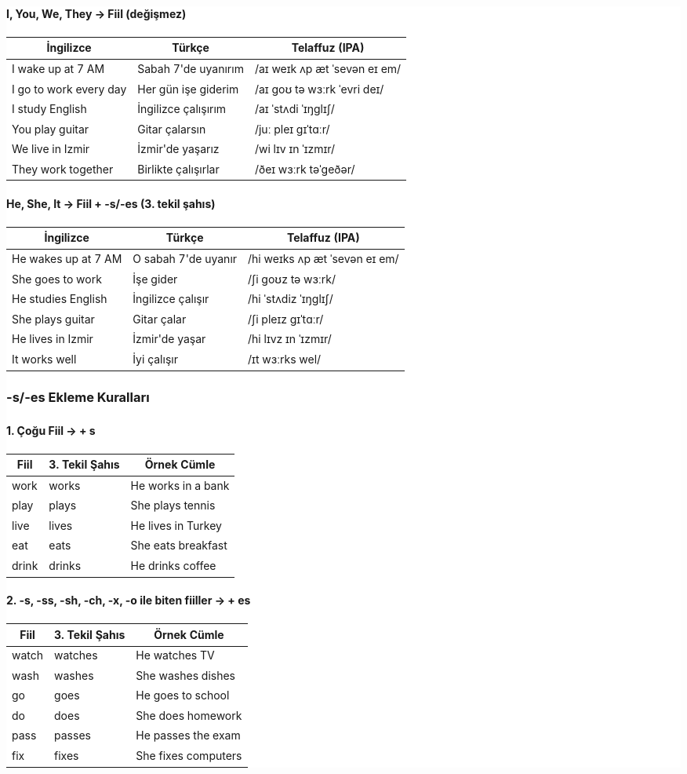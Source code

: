 #### **I, You, We, They → Fiil (değişmez)**

| İngilizce | Türkçe | Telaffuz (IPA) |
|-----------|---------|----------------|
| I wake up at 7 AM | Sabah 7'de uyanırım | /aɪ weɪk ʌp æt ˈsevən eɪ em/ |
| I go to work every day | Her gün işe giderim | /aɪ ɡoʊ tə wɜːrk ˈevri deɪ/ |
| I study English | İngilizce çalışırım | /aɪ ˈstʌdi ˈɪŋɡlɪʃ/ |
| You play guitar | Gitar çalarsın | /juː pleɪ ɡɪˈtɑːr/ |
| We live in Izmir | İzmir'de yaşarız | /wi lɪv ɪn ˈɪzmɪr/ |
| They work together | Birlikte çalışırlar | /ðeɪ wɜːrk təˈɡeðər/ |

#### **He, She, It → Fiil + -s/-es (3. tekil şahıs)**

| İngilizce | Türkçe | Telaffuz (IPA) |
|-----------|---------|----------------|
| He wakes up at 7 AM | O sabah 7'de uyanır | /hi weɪks ʌp æt ˈsevən eɪ em/ |
| She goes to work | İşe gider | /ʃi ɡoʊz tə wɜːrk/ |
| He studies English | İngilizce çalışır | /hi ˈstʌdiz ˈɪŋɡlɪʃ/ |
| She plays guitar | Gitar çalar | /ʃi pleɪz ɡɪˈtɑːr/ |
| He lives in Izmir | İzmir'de yaşar | /hi lɪvz ɪn ˈɪzmɪr/ |
| It works well | İyi çalışır | /ɪt wɜːrks wel/ |

### **-s/-es Ekleme Kuralları**

#### **1. Çoğu Fiil → + s**
| Fiil | 3. Tekil Şahıs | Örnek Cümle |
|------|----------------|-------------|
| work | works | He works in a bank |
| play | plays | She plays tennis |
| live | lives | He lives in Turkey |
| eat | eats | She eats breakfast |
| drink | drinks | He drinks coffee |

#### **2. -s, -ss, -sh, -ch, -x, -o ile biten fiiller → + es**
| Fiil | 3. Tekil Şahıs | Örnek Cümle |
|------|----------------|-------------|
| watch | watches | He watches TV |
| wash | washes | She washes dishes |
| go | goes | He goes to school |
| do | does | She does homework |
| pass | passes | He passes the exam |
| fix | fixes | She fixes computers |
